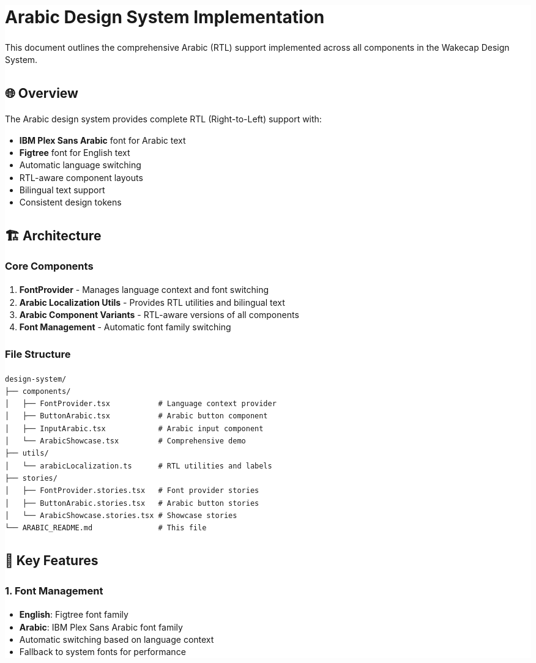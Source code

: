 # Arabic Design System Implementation

This document outlines the comprehensive Arabic (RTL) support implemented across all components in the Wakecap Design System.

## 🌐 Overview

The Arabic design system provides complete RTL (Right-to-Left) support with:

- **IBM Plex Sans Arabic** font for Arabic text
- **Figtree** font for English text
- Automatic language switching
- RTL-aware component layouts
- Bilingual text support
- Consistent design tokens

## 🏗️ Architecture

### Core Components

1. **FontProvider** - Manages language context and font switching
2. **Arabic Localization Utils** - Provides RTL utilities and bilingual text
3. **Arabic Component Variants** - RTL-aware versions of all components
4. **Font Management** - Automatic font family switching

### File Structure

```
design-system/
├── components/
│   ├── FontProvider.tsx           # Language context provider
│   ├── ButtonArabic.tsx           # Arabic button component
│   ├── InputArabic.tsx            # Arabic input component
│   └── ArabicShowcase.tsx         # Comprehensive demo
├── utils/
│   └── arabicLocalization.ts      # RTL utilities and labels
├── stories/
│   ├── FontProvider.stories.tsx   # Font provider stories
│   ├── ButtonArabic.stories.tsx   # Arabic button stories
│   └── ArabicShowcase.stories.tsx # Showcase stories
└── ARABIC_README.md               # This file
```

## 🎯 Key Features

### 1. Font Management

- **English**: Figtree font family
- **Arabic**: IBM Plex Sans Arabic font family
- Automatic switching based on language context
- Fallback to system fonts for performance
